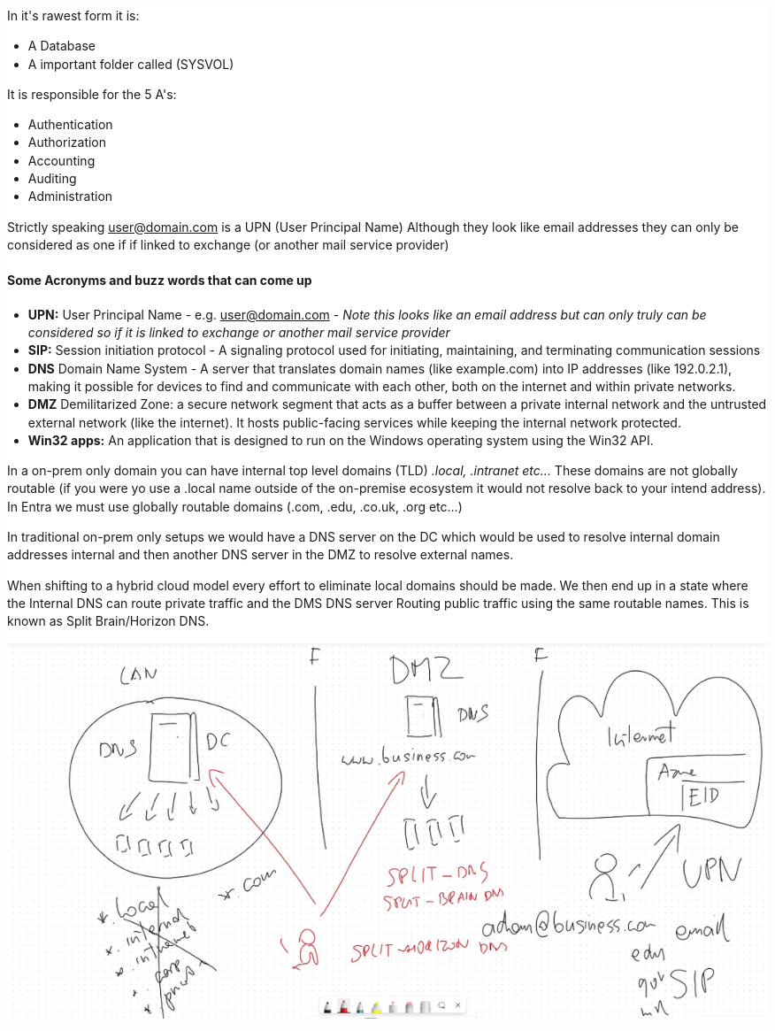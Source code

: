 In it's rawest form it is:
- A Database
- A important folder called (SYSVOL)

It is responsible for the 5 A's:
- Authentication
- Authorization
- Accounting
- Auditing
- Administration

Strictly speaking user@domain.com is a UPN (User Principal Name) Although they look like email addresses they can only be considered as one if if linked to exchange (or another mail service provider)

#### Some Acronyms and buzz words that can come up
- **UPN:** User Principal Name - e.g. user@domain.com - *Note this looks like an email address but can only truly can be considered so if it is linked to exchange or another mail service provider*
- **SIP:** Session initiation protocol - A signaling protocol used for initiating, maintaining, and terminating communication sessions
- **DNS** Domain Name System - A server that translates domain names (like example.com) into IP addresses (like 192.0.2.1), making it possible for devices to find and communicate with each other, both on the internet and within private networks.
- **DMZ** Demilitarized Zone: a secure network segment that acts as a buffer between a private internal network and the untrusted external network (like the internet). It hosts public-facing services while keeping the internal network protected.
- **Win32 apps:** An application that is designed to run on the Windows operating system using the Win32 API.

In a on-prem only domain you can have internal top level domains (TLD) *.local, .intranet etc...* These domains are not globally routable (if you were yo use a .local name outside of the on-premise ecosystem it would not resolve back to your intend address). In Entra we must use globally routable domains (.com, .edu, .co.uk, .org etc...)

In traditional on-prem only setups we would have a DNS server on the DC which would be used to resolve internal domain addresses internal and then another DNS server in the DMZ to resolve external names.

When shifting to a hybrid cloud model every effort to eliminate local domains should be made. We then end up in a state where the Internal DNS can route private traffic and the DMS DNS server Routing public traffic using the same routable names. This is known as Split Brain/Horizon DNS.

![Split DNS](Screenshots/Day1/Entra4.PNG)
